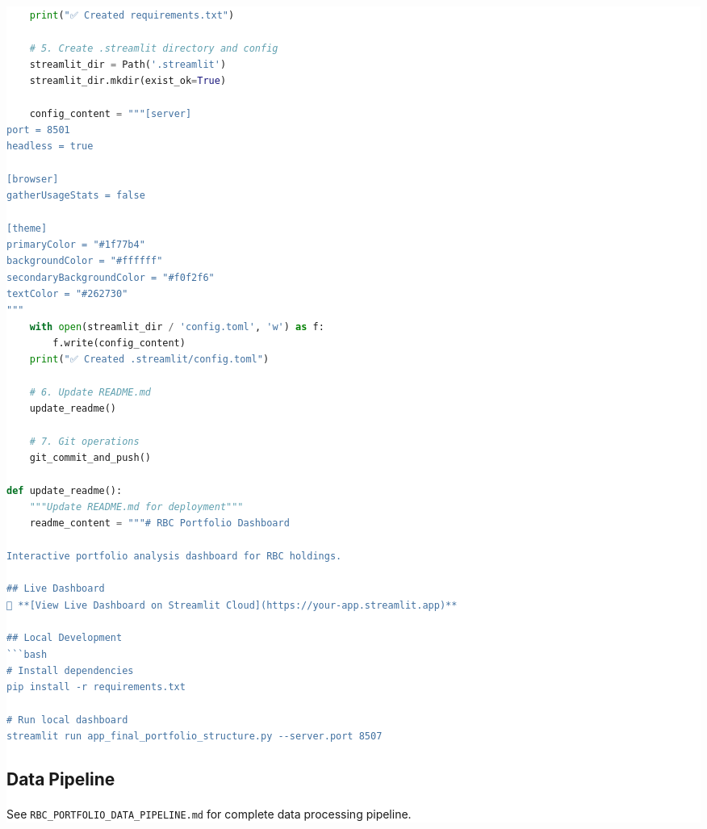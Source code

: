 ```python
    print("✅ Created requirements.txt")
    
    # 5. Create .streamlit directory and config
    streamlit_dir = Path('.streamlit')
    streamlit_dir.mkdir(exist_ok=True)
    
    config_content = """[server]
port = 8501
headless = true

[browser]
gatherUsageStats = false

[theme]
primaryColor = "#1f77b4"
backgroundColor = "#ffffff"
secondaryBackgroundColor = "#f0f2f6"
textColor = "#262730"
"""
    with open(streamlit_dir / 'config.toml', 'w') as f:
        f.write(config_content)
    print("✅ Created .streamlit/config.toml")
    
    # 6. Update README.md
    update_readme()
    
    # 7. Git operations
    git_commit_and_push()

def update_readme():
    """Update README.md for deployment"""
    readme_content = """# RBC Portfolio Dashboard

Interactive portfolio analysis dashboard for RBC holdings.

## Live Dashboard
🚀 **[View Live Dashboard on Streamlit Cloud](https://your-app.streamlit.app)**

## Local Development
```bash
# Install dependencies
pip install -r requirements.txt

# Run local dashboard
streamlit run app_final_portfolio_structure.py --server.port 8507
```

## Data Pipeline
See `RBC_PORTFOLIO_DATA_PIPELINE.md` for complete data processing pipeline.
